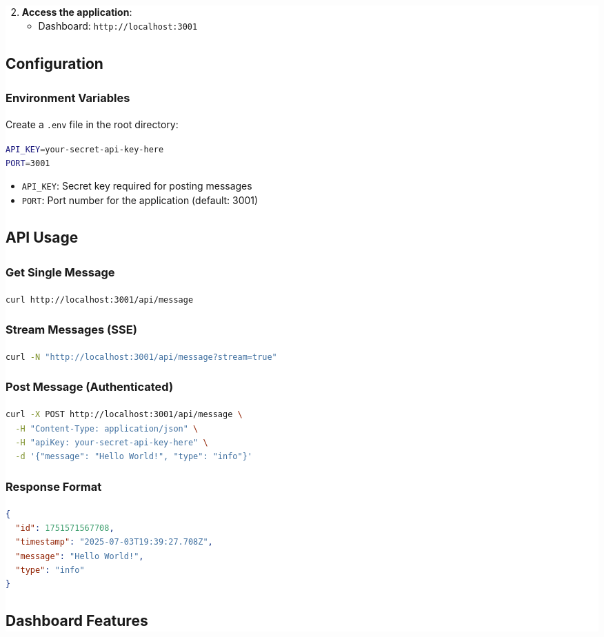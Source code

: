 2. **Access the application**:
   - Dashboard: `http://localhost:3001`

## Configuration

### Environment Variables

Create a `.env` file in the root directory:

```bash
API_KEY=your-secret-api-key-here
PORT=3001
```

- `API_KEY`: Secret key required for posting messages
- `PORT`: Port number for the application (default: 3001)

## API Usage

### Get Single Message

```bash
curl http://localhost:3001/api/message
```

### Stream Messages (SSE)

```bash
curl -N "http://localhost:3001/api/message?stream=true"
```

### Post Message (Authenticated)

```bash
curl -X POST http://localhost:3001/api/message \
  -H "Content-Type: application/json" \
  -H "apiKey: your-secret-api-key-here" \
  -d '{"message": "Hello World!", "type": "info"}'
```

### Response Format

```json
{
  "id": 1751571567708,
  "timestamp": "2025-07-03T19:39:27.708Z",
  "message": "Hello World!",
  "type": "info"
}
```

## Dashboard Features
